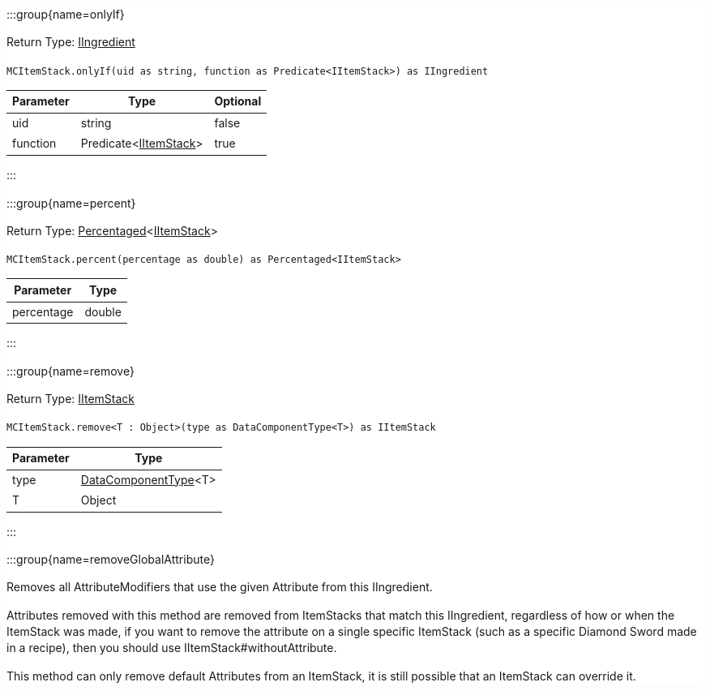 :::group{name=onlyIf}

Return Type: [IIngredient](/vanilla/api/ingredient/IIngredient)

```zenscript
MCItemStack.onlyIf(uid as string, function as Predicate<IItemStack>) as IIngredient
```

| Parameter |                            Type                             | Optional |
|-----------|-------------------------------------------------------------|----------|
| uid       | string                                                      | false    |
| function  | Predicate&lt;[IItemStack](/vanilla/api/item/IItemStack)&gt; | true     |


:::

:::group{name=percent}

Return Type: [Percentaged](/vanilla/api/util/random/Percentaged)&lt;[IItemStack](/vanilla/api/item/IItemStack)&gt;

```zenscript
MCItemStack.percent(percentage as double) as Percentaged<IItemStack>
```

| Parameter  |  Type  |
|------------|--------|
| percentage | double |


:::

:::group{name=remove}

Return Type: [IItemStack](/vanilla/api/item/IItemStack)

```zenscript
MCItemStack.remove<T : Object>(type as DataComponentType<T>) as IItemStack
```

| Parameter |                                  Type                                  |
|-----------|------------------------------------------------------------------------|
| type      | [DataComponentType](/vanilla/api/component/DataComponentType)&lt;T&gt; |
| T         | Object                                                                 |


:::

:::group{name=removeGlobalAttribute}

Removes all AttributeModifiers that use the given Attribute from this IIngredient.

 Attributes removed with this method are removed from ItemStacks that match this IIngredient,
 regardless of how or when the ItemStack was made, if you want to remove the attribute on a
 single specific ItemStack (such as a specific Diamond Sword made in a recipe), then you should use
 IItemStack#withoutAttribute.

 This method can only remove default Attributes from an ItemStack, it is still possible that
 an ItemStack can override it.
